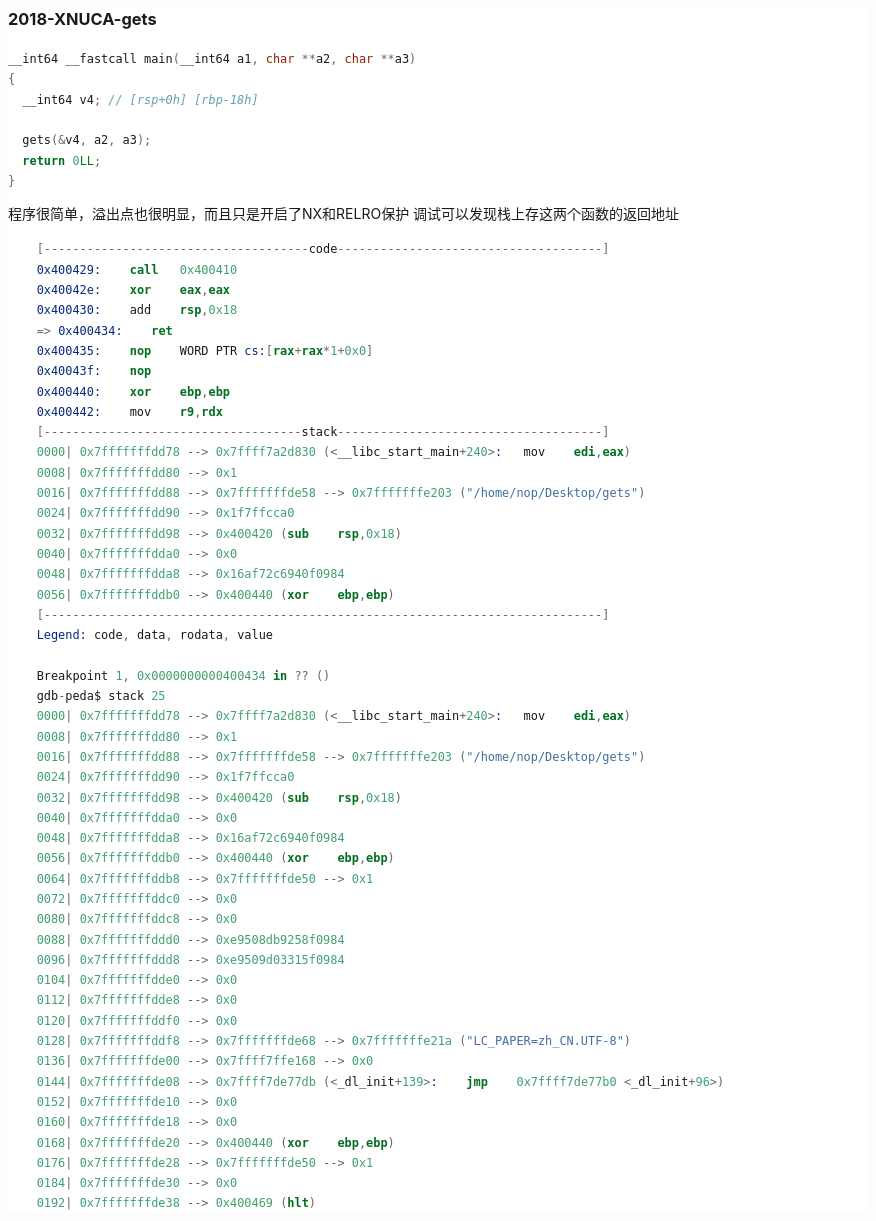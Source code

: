 ### 2018-XNUCA-gets

```c++
__int64 __fastcall main(__int64 a1, char **a2, char **a3)
{
  __int64 v4; // [rsp+0h] [rbp-18h]

  gets(&v4, a2, a3);
  return 0LL;
}
```

程序很简单，溢出点也很明显，而且只是开启了NX和RELRO保护
调试可以发现栈上存这两个函数的返回地址

```s
    [-------------------------------------code-------------------------------------]
    0x400429:    call   0x400410
    0x40042e:    xor    eax,eax
    0x400430:    add    rsp,0x18
    => 0x400434:    ret
    0x400435:    nop    WORD PTR cs:[rax+rax*1+0x0]
    0x40043f:    nop
    0x400440:    xor    ebp,ebp
    0x400442:    mov    r9,rdx
    [------------------------------------stack-------------------------------------]
    0000| 0x7fffffffdd78 --> 0x7ffff7a2d830 (<__libc_start_main+240>:   mov    edi,eax)
    0008| 0x7fffffffdd80 --> 0x1
    0016| 0x7fffffffdd88 --> 0x7fffffffde58 --> 0x7fffffffe203 ("/home/nop/Desktop/gets")
    0024| 0x7fffffffdd90 --> 0x1f7ffcca0
    0032| 0x7fffffffdd98 --> 0x400420 (sub    rsp,0x18)
    0040| 0x7fffffffdda0 --> 0x0
    0048| 0x7fffffffdda8 --> 0x16af72c6940f0984
    0056| 0x7fffffffddb0 --> 0x400440 (xor    ebp,ebp)
    [------------------------------------------------------------------------------]
    Legend: code, data, rodata, value

    Breakpoint 1, 0x0000000000400434 in ?? ()
    gdb-peda$ stack 25
    0000| 0x7fffffffdd78 --> 0x7ffff7a2d830 (<__libc_start_main+240>:   mov    edi,eax)
    0008| 0x7fffffffdd80 --> 0x1
    0016| 0x7fffffffdd88 --> 0x7fffffffde58 --> 0x7fffffffe203 ("/home/nop/Desktop/gets")
    0024| 0x7fffffffdd90 --> 0x1f7ffcca0
    0032| 0x7fffffffdd98 --> 0x400420 (sub    rsp,0x18)
    0040| 0x7fffffffdda0 --> 0x0
    0048| 0x7fffffffdda8 --> 0x16af72c6940f0984
    0056| 0x7fffffffddb0 --> 0x400440 (xor    ebp,ebp)
    0064| 0x7fffffffddb8 --> 0x7fffffffde50 --> 0x1
    0072| 0x7fffffffddc0 --> 0x0
    0080| 0x7fffffffddc8 --> 0x0
    0088| 0x7fffffffddd0 --> 0xe9508db9258f0984
    0096| 0x7fffffffddd8 --> 0xe9509d03315f0984
    0104| 0x7fffffffdde0 --> 0x0
    0112| 0x7fffffffdde8 --> 0x0
    0120| 0x7fffffffddf0 --> 0x0
    0128| 0x7fffffffddf8 --> 0x7fffffffde68 --> 0x7fffffffe21a ("LC_PAPER=zh_CN.UTF-8")
    0136| 0x7fffffffde00 --> 0x7ffff7ffe168 --> 0x0
    0144| 0x7fffffffde08 --> 0x7ffff7de77db (<_dl_init+139>:    jmp    0x7ffff7de77b0 <_dl_init+96>)
    0152| 0x7fffffffde10 --> 0x0
    0160| 0x7fffffffde18 --> 0x0
    0168| 0x7fffffffde20 --> 0x400440 (xor    ebp,ebp)
    0176| 0x7fffffffde28 --> 0x7fffffffde50 --> 0x1
    0184| 0x7fffffffde30 --> 0x0
    0192| 0x7fffffffde38 --> 0x400469 (hlt)
```